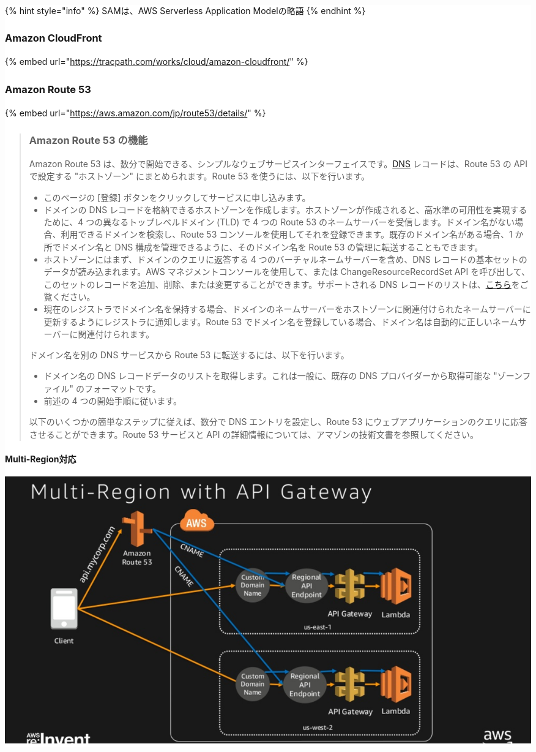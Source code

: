{% hint style="info" %}
SAMは、AWS Serverless Application Modelの略語
{% endhint %}

### Amazon CloudFront

{% embed url="https://tracpath.com/works/cloud/amazon-cloudfront/" %}







### Amazon Route 53

{% embed url="https://aws.amazon.com/jp/route53/details/" %}

> ### Amazon Route 53 の機能 <a id="_Amazon_Route_53_&#x306E;&#x6A5F;&#x80FD;"></a>
>
> Amazon Route 53 は、数分で開始できる、シンプルなウェブサービスインターフェイスです。[DNS](https://aws.amazon.com/route53/what-is-dns/) レコードは、Route 53 の API で設定する "ホストゾーン" にまとめられます。Route 53 を使うには、以下を行います。
>
> * このページの \[登録\] ボタンをクリックしてサービスに申し込みます。
> * ドメインの DNS レコードを格納できるホストゾーンを作成します。ホストゾーンが作成されると、高水準の可用性を実現するために、4 つの異なるトップレベルドメイン \(TLD\) で 4 つの Route 53 のネームサーバーを受信します。ドメイン名がない場合、利用できるドメインを検索し、Route 53 コンソールを使用してそれを登録できます。既存のドメイン名がある場合、1 か所でドメイン名と DNS 構成を管理できるように、そのドメイン名を Route 53 の管理に転送することもできます。 
> * ホストゾーンにはまず、ドメインのクエリに返答する 4 つのバーチャルネームサーバーを含め、DNS レコードの基本セットのデータが読み込まれます。AWS マネジメントコンソールを使用して、または ChangeResourceRecordSet API を呼び出して、このセットのレコードを追加、削除、または変更することができます。サポートされる DNS レコードのリストは、[こちら](https://aws.amazon.com/route53/faqs/#Supported_DNS_record_types)をご覧ください。
> * 現在のレジストラでドメイン名を保持する場合、ドメインのネームサーバーをホストゾーンに関連付けられたネームサーバーに更新するようにレジストラに通知します。Route 53 でドメイン名を登録している場合、ドメイン名は自動的に正しいネームサーバーに関連付けられます。 
>
> ドメイン名を別の DNS サービスから Route 53 に転送するには、以下を行います。
>
> * ドメイン名の DNS レコードデータのリストを取得します。これは一般に、既存の DNS プロバイダーから取得可能な "ゾーンファイル" のフォーマットです。
> * 前述の 4 つの開始手順に従います。
>
> 以下のいくつかの簡単なステップに従えば、数分で DNS エントリを設定し、Route 53 にウェブアプリケーションのクエリに応答させることができます。Route 53 サービスと API の詳細情報については、アマゾンの技術文書を参照してください。



#### Multi-Region対応

![ Multi-Region&#x5BFE;&#x5FDC;](.gitbook/assets/image.png)
